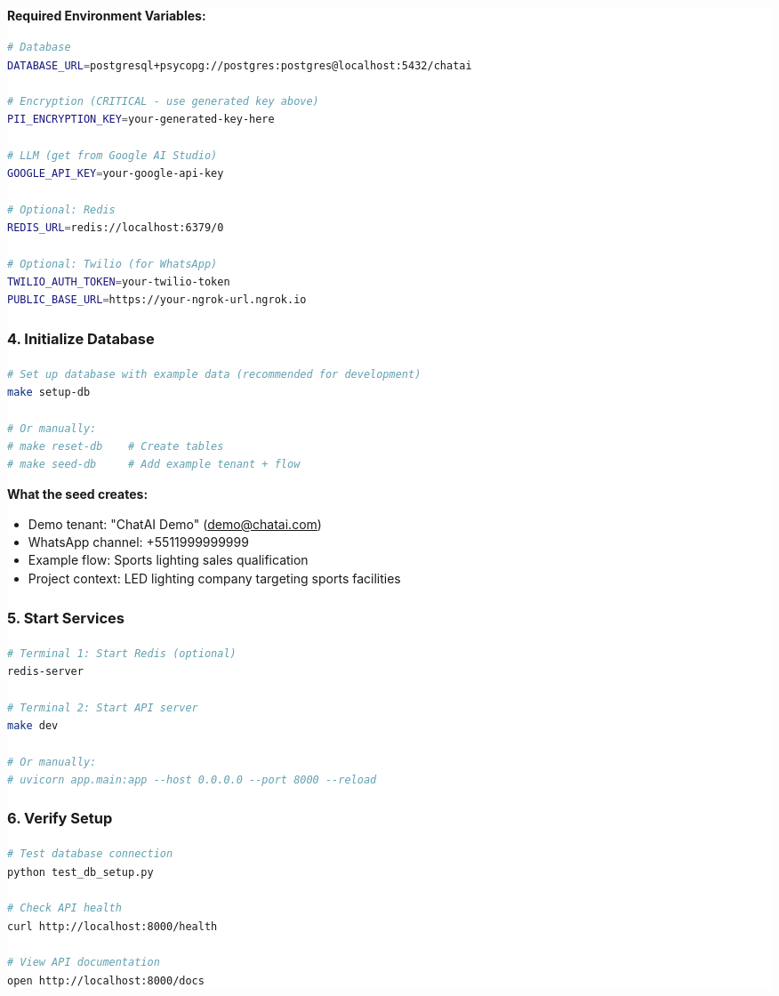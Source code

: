 **Required Environment Variables:**

```bash
# Database
DATABASE_URL=postgresql+psycopg://postgres:postgres@localhost:5432/chatai

# Encryption (CRITICAL - use generated key above)
PII_ENCRYPTION_KEY=your-generated-key-here

# LLM (get from Google AI Studio)
GOOGLE_API_KEY=your-google-api-key

# Optional: Redis
REDIS_URL=redis://localhost:6379/0

# Optional: Twilio (for WhatsApp)
TWILIO_AUTH_TOKEN=your-twilio-token
PUBLIC_BASE_URL=https://your-ngrok-url.ngrok.io
```

### 4. Initialize Database

```bash
# Set up database with example data (recommended for development)
make setup-db

# Or manually:
# make reset-db    # Create tables
# make seed-db     # Add example tenant + flow
```

**What the seed creates:**

- Demo tenant: "ChatAI Demo" (demo@chatai.com)
- WhatsApp channel: +5511999999999
- Example flow: Sports lighting sales qualification
- Project context: LED lighting company targeting sports facilities

### 5. Start Services

```bash
# Terminal 1: Start Redis (optional)
redis-server

# Terminal 2: Start API server
make dev

# Or manually:
# uvicorn app.main:app --host 0.0.0.0 --port 8000 --reload
```

### 6. Verify Setup

```bash
# Test database connection
python test_db_setup.py

# Check API health
curl http://localhost:8000/health

# View API documentation
open http://localhost:8000/docs
```
